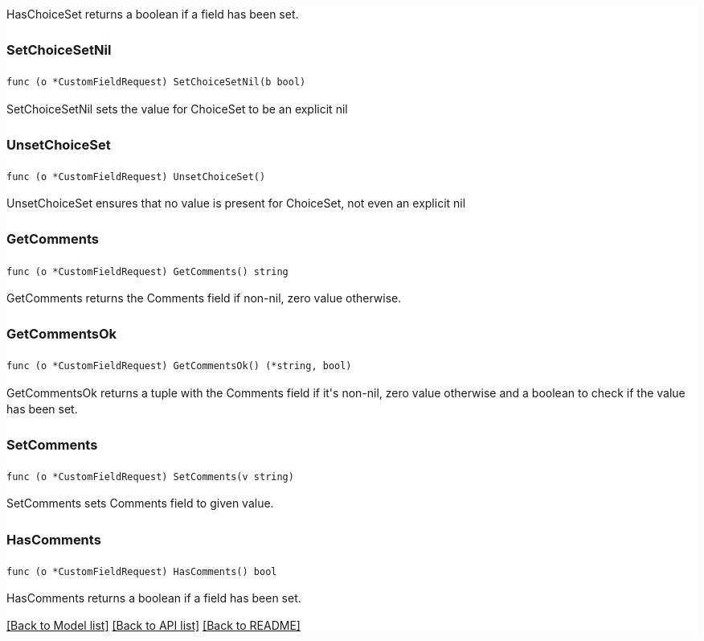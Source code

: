 HasChoiceSet returns a boolean if a field has been set.

### SetChoiceSetNil

`func (o *CustomFieldRequest) SetChoiceSetNil(b bool)`

 SetChoiceSetNil sets the value for ChoiceSet to be an explicit nil

### UnsetChoiceSet
`func (o *CustomFieldRequest) UnsetChoiceSet()`

UnsetChoiceSet ensures that no value is present for ChoiceSet, not even an explicit nil
### GetComments

`func (o *CustomFieldRequest) GetComments() string`

GetComments returns the Comments field if non-nil, zero value otherwise.

### GetCommentsOk

`func (o *CustomFieldRequest) GetCommentsOk() (*string, bool)`

GetCommentsOk returns a tuple with the Comments field if it's non-nil, zero value otherwise
and a boolean to check if the value has been set.

### SetComments

`func (o *CustomFieldRequest) SetComments(v string)`

SetComments sets Comments field to given value.

### HasComments

`func (o *CustomFieldRequest) HasComments() bool`

HasComments returns a boolean if a field has been set.


[[Back to Model list]](../README.md#documentation-for-models) [[Back to API list]](../README.md#documentation-for-api-endpoints) [[Back to README]](../README.md)


